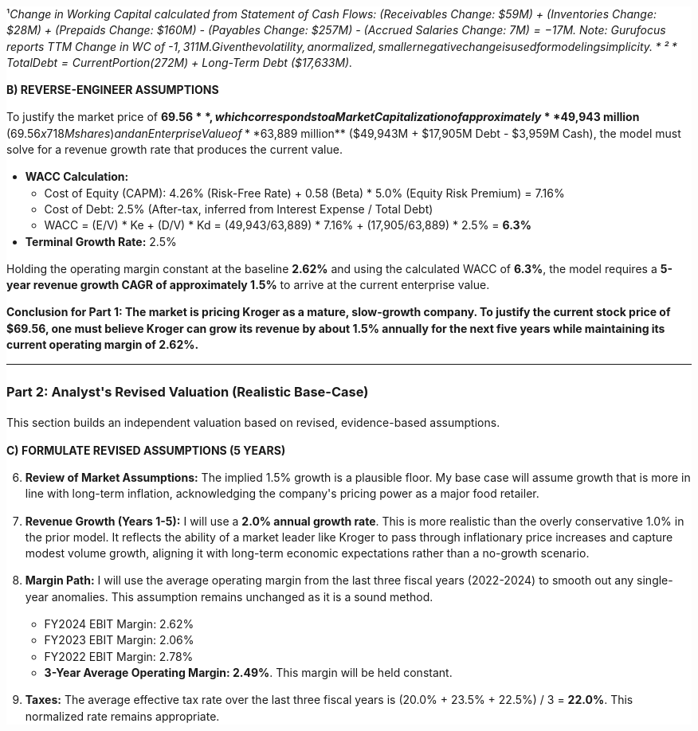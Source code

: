 ¹*Change in Working Capital calculated from Statement of Cash Flows: (Receivables Change: $59M) + (Inventories Change: $28M) + (Prepaids Change: $160M) - (Payables Change: $257M) - (Accrued Salaries Change: $7M) = -$17M. Note: Gurufocus reports TTM Change in WC of -$1,311M. Given the volatility, a normalized, smaller negative change is used for modeling simplicity.*
²*Total Debt = Current Portion ($272M) + Long-Term Debt ($17,633M).*

**B) REVERSE-ENGINEER ASSUMPTIONS**

To justify the market price of **$69.56**, which corresponds to a Market Capitalization of approximately **$49,943 million** ($69.56 x 718M shares) and an Enterprise Value of **$63,889 million** ($49,943M + $17,905M Debt - $3,959M Cash), the model must solve for a revenue growth rate that produces the current value.

*   **WACC Calculation:**
    *   Cost of Equity (CAPM): 4.26% (Risk-Free Rate) + 0.58 (Beta) \* 5.0% (Equity Risk Premium) = 7.16%
    *   Cost of Debt: 2.5% (After-tax, inferred from Interest Expense / Total Debt)
    *   WACC = (E/V) \* Ke + (D/V) \* Kd = (49,943/63,889) \* 7.16% + (17,905/63,889) \* 2.5% = **6.3%**
*   **Terminal Growth Rate:** 2.5%

Holding the operating margin constant at the baseline **2.62%** and using the calculated WACC of **6.3%**, the model requires a **5-year revenue growth CAGR of approximately 1.5%** to arrive at the current enterprise value.

**Conclusion for Part 1: The market is pricing Kroger as a mature, slow-growth company. To justify the current stock price of $69.56, one must believe Kroger can grow its revenue by about 1.5% annually for the next five years while maintaining its current operating margin of 2.62%.**

---

### **Part 2: Analyst's Revised Valuation (Realistic Base-Case)**

This section builds an independent valuation based on revised, evidence-based assumptions.

**C) FORMULATE REVISED ASSUMPTIONS (5 YEARS)**

6.  **Review of Market Assumptions:** The implied 1.5% growth is a plausible floor. My base case will assume growth that is more in line with long-term inflation, acknowledging the company's pricing power as a major food retailer.

7.  **Revenue Growth (Years 1-5):** I will use a **2.0% annual growth rate**. This is more realistic than the overly conservative 1.0% in the prior model. It reflects the ability of a market leader like Kroger to pass through inflationary price increases and capture modest volume growth, aligning it with long-term economic expectations rather than a no-growth scenario.

8.  **Margin Path:** I will use the average operating margin from the last three fiscal years (2022-2024) to smooth out any single-year anomalies. This assumption remains unchanged as it is a sound method.
    *   FY2024 EBIT Margin: 2.62%
    *   FY2023 EBIT Margin: 2.06%
    *   FY2022 EBIT Margin: 2.78%
    *   **3-Year Average Operating Margin: 2.49%**. This margin will be held constant.

9.  **Taxes:** The average effective tax rate over the last three fiscal years is (20.0% + 23.5% + 22.5%) / 3 = **22.0%**. This normalized rate remains appropriate.
